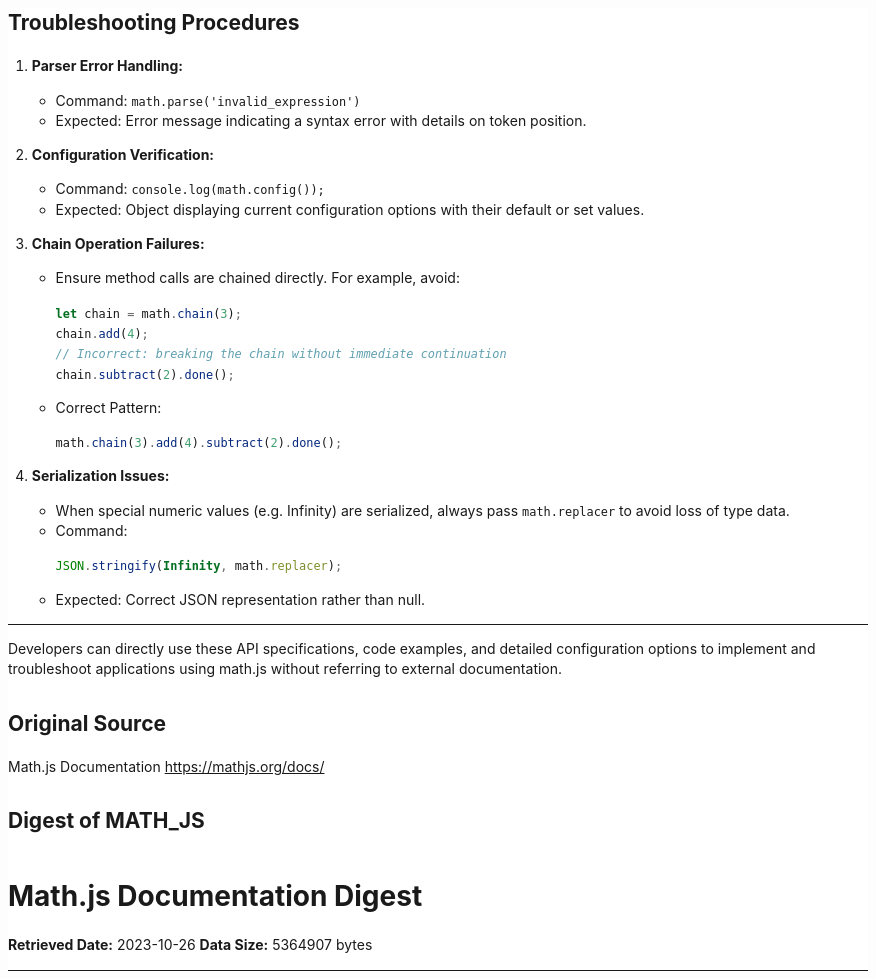 ## Troubleshooting Procedures

1. **Parser Error Handling:**
   - Command: `math.parse('invalid_expression')`
   - Expected: Error message indicating a syntax error with details on token position.

2. **Configuration Verification:**
   - Command: `console.log(math.config());`
   - Expected: Object displaying current configuration options with their default or set values.

3. **Chain Operation Failures:**
   - Ensure method calls are chained directly. For example, avoid:
     ```js
     let chain = math.chain(3);
     chain.add(4);
     // Incorrect: breaking the chain without immediate continuation
     chain.subtract(2).done();
     ```
   - Correct Pattern:
     ```js
     math.chain(3).add(4).subtract(2).done();
     ```

4. **Serialization Issues:**
   - When special numeric values (e.g. Infinity) are serialized, always pass `math.replacer` to avoid loss of type data.
   - Command:
     ```js
     JSON.stringify(Infinity, math.replacer);
     ```
   - Expected: Correct JSON representation rather than null.

---

Developers can directly use these API specifications, code examples, and detailed configuration options to implement and troubleshoot applications using math.js without referring to external documentation.


## Original Source
Math.js Documentation
https://mathjs.org/docs/

## Digest of MATH_JS

# Math.js Documentation Digest

**Retrieved Date:** 2023-10-26
**Data Size:** 5364907 bytes

---
